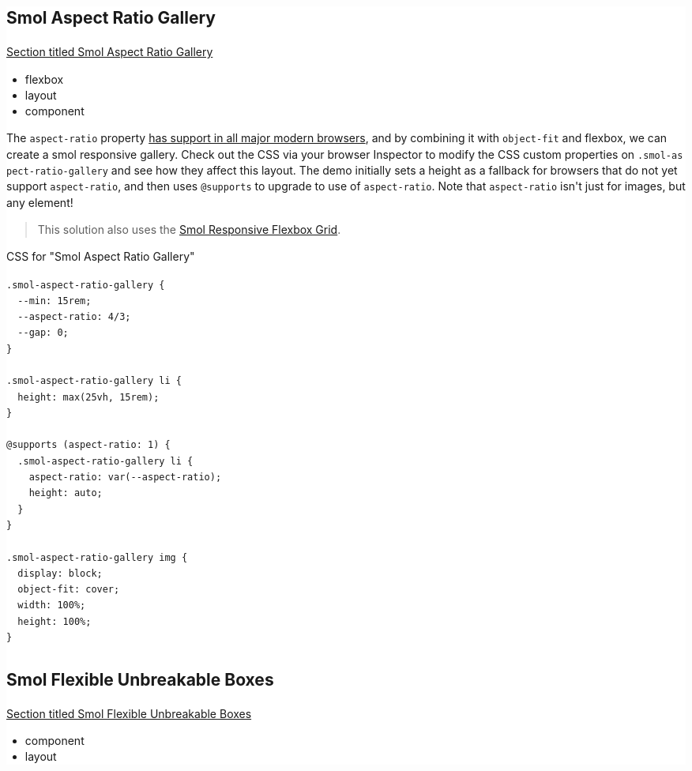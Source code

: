 
## Smol Aspect Ratio Gallery


[Section titled Smol Aspect Ratio Gallery](#smol-aspect-ratio-gallery)

-   flexbox
-   layout
-   component

The `aspect-ratio` property [has support in all major modern browsers](https://caniuse.com/mdn-css_properties_aspect-ratio), and by combining it with `object-fit` and flexbox, we can create a smol responsive gallery. Check out the CSS via your browser Inspector to modify the CSS custom properties on `.smol-aspect-ratio-gallery` and see how they affect this layout.
The demo initially sets a height as a fallback for browsers that do not yet support `aspect-ratio`, and then uses `@supports` to upgrade to use of `aspect-ratio`.
Note that `aspect-ratio` isn't just for images, but any element!

> This solution also uses the [Smol Responsive Flexbox Grid](#smol-flexbox-grid).

CSS for "Smol Aspect Ratio Gallery"
```
.smol-aspect-ratio-gallery {
  --min: 15rem;
  --aspect-ratio: 4/3;
  --gap: 0;
}

.smol-aspect-ratio-gallery li {
  height: max(25vh, 15rem);
}

@supports (aspect-ratio: 1) {
  .smol-aspect-ratio-gallery li {
    aspect-ratio: var(--aspect-ratio);
    height: auto;
  }
}

.smol-aspect-ratio-gallery img {
  display: block;
  object-fit: cover;
  width: 100%;
  height: 100%;
}
```


## Smol Flexible Unbreakable Boxes


[Section titled Smol Flexible Unbreakable Boxes](#smol-unbreakable-boxes)

-   component
-   layout
